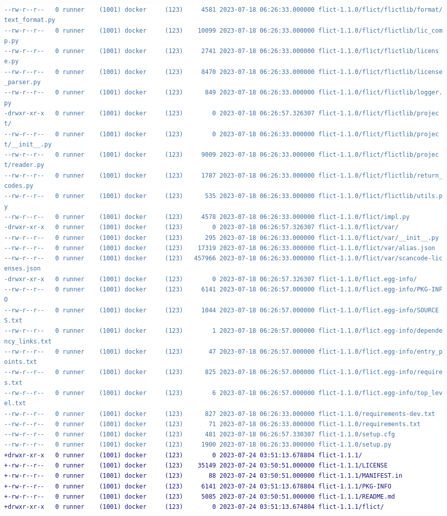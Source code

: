 ```diff
--rw-r--r--   0 runner    (1001) docker     (123)     4581 2023-07-18 06:26:33.000000 flict-1.1.0/flict/flictlib/format/text_format.py
--rw-r--r--   0 runner    (1001) docker     (123)    10099 2023-07-18 06:26:33.000000 flict-1.1.0/flict/flictlib/lic_comp.py
--rw-r--r--   0 runner    (1001) docker     (123)     2741 2023-07-18 06:26:33.000000 flict-1.1.0/flict/flictlib/license.py
--rw-r--r--   0 runner    (1001) docker     (123)     8470 2023-07-18 06:26:33.000000 flict-1.1.0/flict/flictlib/license_parser.py
--rw-r--r--   0 runner    (1001) docker     (123)      849 2023-07-18 06:26:33.000000 flict-1.1.0/flict/flictlib/logger.py
-drwxr-xr-x   0 runner    (1001) docker     (123)        0 2023-07-18 06:26:57.326307 flict-1.1.0/flict/flictlib/project/
--rw-r--r--   0 runner    (1001) docker     (123)        0 2023-07-18 06:26:33.000000 flict-1.1.0/flict/flictlib/project/__init__.py
--rw-r--r--   0 runner    (1001) docker     (123)     9009 2023-07-18 06:26:33.000000 flict-1.1.0/flict/flictlib/project/reader.py
--rw-r--r--   0 runner    (1001) docker     (123)     1787 2023-07-18 06:26:33.000000 flict-1.1.0/flict/flictlib/return_codes.py
--rw-r--r--   0 runner    (1001) docker     (123)      535 2023-07-18 06:26:33.000000 flict-1.1.0/flict/flictlib/utils.py
--rw-r--r--   0 runner    (1001) docker     (123)     4578 2023-07-18 06:26:33.000000 flict-1.1.0/flict/impl.py
-drwxr-xr-x   0 runner    (1001) docker     (123)        0 2023-07-18 06:26:57.326307 flict-1.1.0/flict/var/
--rw-r--r--   0 runner    (1001) docker     (123)      295 2023-07-18 06:26:33.000000 flict-1.1.0/flict/var/__init__.py
--rw-r--r--   0 runner    (1001) docker     (123)    17319 2023-07-18 06:26:33.000000 flict-1.1.0/flict/var/alias.json
--rw-r--r--   0 runner    (1001) docker     (123)   457966 2023-07-18 06:26:33.000000 flict-1.1.0/flict/var/scancode-licenses.json
-drwxr-xr-x   0 runner    (1001) docker     (123)        0 2023-07-18 06:26:57.326307 flict-1.1.0/flict.egg-info/
--rw-r--r--   0 runner    (1001) docker     (123)     6141 2023-07-18 06:26:57.000000 flict-1.1.0/flict.egg-info/PKG-INFO
--rw-r--r--   0 runner    (1001) docker     (123)     1044 2023-07-18 06:26:57.000000 flict-1.1.0/flict.egg-info/SOURCES.txt
--rw-r--r--   0 runner    (1001) docker     (123)        1 2023-07-18 06:26:57.000000 flict-1.1.0/flict.egg-info/dependency_links.txt
--rw-r--r--   0 runner    (1001) docker     (123)       47 2023-07-18 06:26:57.000000 flict-1.1.0/flict.egg-info/entry_points.txt
--rw-r--r--   0 runner    (1001) docker     (123)      825 2023-07-18 06:26:57.000000 flict-1.1.0/flict.egg-info/requires.txt
--rw-r--r--   0 runner    (1001) docker     (123)        6 2023-07-18 06:26:57.000000 flict-1.1.0/flict.egg-info/top_level.txt
--rw-r--r--   0 runner    (1001) docker     (123)      827 2023-07-18 06:26:33.000000 flict-1.1.0/requirements-dev.txt
--rw-r--r--   0 runner    (1001) docker     (123)       71 2023-07-18 06:26:33.000000 flict-1.1.0/requirements.txt
--rw-r--r--   0 runner    (1001) docker     (123)      481 2023-07-18 06:26:57.330307 flict-1.1.0/setup.cfg
--rw-r--r--   0 runner    (1001) docker     (123)     1900 2023-07-18 06:26:33.000000 flict-1.1.0/setup.py
+drwxr-xr-x   0 runner    (1001) docker     (123)        0 2023-07-24 03:51:13.678804 flict-1.1.1/
+-rw-r--r--   0 runner    (1001) docker     (123)    35149 2023-07-24 03:50:51.000000 flict-1.1.1/LICENSE
+-rw-r--r--   0 runner    (1001) docker     (123)       88 2023-07-24 03:50:51.000000 flict-1.1.1/MANIFEST.in
+-rw-r--r--   0 runner    (1001) docker     (123)     6141 2023-07-24 03:51:13.678804 flict-1.1.1/PKG-INFO
+-rw-r--r--   0 runner    (1001) docker     (123)     5085 2023-07-24 03:50:51.000000 flict-1.1.1/README.md
+drwxr-xr-x   0 runner    (1001) docker     (123)        0 2023-07-24 03:51:13.674804 flict-1.1.1/flict/
```